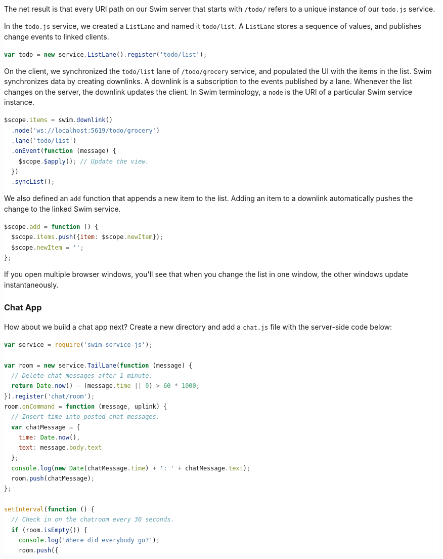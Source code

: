 The net result is that every URI path on our Swim server that starts with
`/todo/` refers to a unique instance of our `todo.js` service.

In the `todo.js` service, we created a `ListLane` and named it `todo/list`.
A `ListLane` stores a sequence of values, and publishes change events to
linked clients.

```js
var todo = new service.ListLane().register('todo/list');
```

On the client, we synchronized the `todo/list` lane of `/todo/grocery`
service, and populated the UI with the items in the list.  Swim synchronizes
data by creating downlinks.  A downlink is a subscription to the events
published by a lane.  Whenever the list changes on the server, the downlink
updates the client.  In Swim terminology, a `node` is the URI of a particular
Swim service instance.

```js
$scope.items = swim.downlink()
  .node('ws://localhost:5619/todo/grocery')
  .lane('todo/list')
  .onEvent(function (message) {
    $scope.$apply(); // Update the view.
  })
  .syncList();
```

We also defined an `add` function that appends a new item to the list.  Adding
an item to a downlink automatically pushes the change to the linked Swim
 service.

```js
$scope.add = function () {
  $scope.items.push({item: $scope.newItem});
  $scope.newItem = '';
};
```

If you open multiple browser windows, you'll see that when you change the list
in one window, the other windows update instantaneously.

### Chat App

How about we build a chat app next?  Create a new directory and add a
`chat.js` file with the server-side code below:

```js
var service = require('swim-service-js');

var room = new service.TailLane(function (message) {
  // Delete chat messages after 1 minute.
  return Date.now() - (message.time || 0) > 60 * 1000;
}).register('chat/room');
room.onCommand = function (message, uplink) {
  // Insert time into posted chat messages.
  var chatMessage = {
    time: Date.now(),
    text: message.body.text
  };
  console.log(new Date(chatMessage.time) + ': ' + chatMessage.text);
  room.push(chatMessage);
};

setInterval(function () {
  // Check in on the chatroom every 30 seconds.
  if (room.isEmpty()) {
    console.log('Where did everybody go?');
    room.push({
```